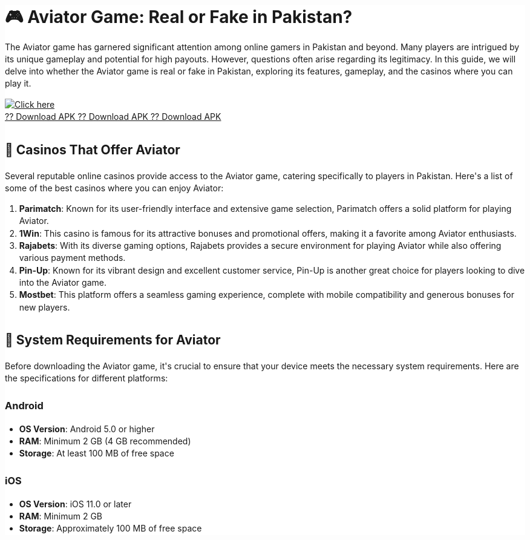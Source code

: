 # 🎮 Aviator Game: Real or Fake in Pakistan?

The Aviator game has garnered significant attention among online gamers
in Pakistan and beyond. Many players are intrigued by its unique
gameplay and potential for high payouts. However, questions often arise
regarding its legitimacy. In this guide, we will delve into whether the
Aviator game is real or fake in Pakistan, exploring its features,
gameplay, and the casinos where you can play it.

[![Click
here](https://readscoops.com/wp-content/uploads/2023/03/Readscoop-aviator-1-1.jpg)](https://click.traffprogo7.com/RycHEFxU?landing=54)\
[?? Download APK ?? Download APK ?? Download
APK](https://click.traffprogo7.com/RycHEFxU?landing=54)

## 🏢 Casinos That Offer Aviator

Several reputable online casinos provide access to the Aviator game,
catering specifically to players in Pakistan. Here's a list of some of
the best casinos where you can enjoy Aviator:

1.  **Parimatch**: Known for its user-friendly interface and extensive
    game selection, Parimatch offers a solid platform for playing
    Aviator.
2.  **1Win**: This casino is famous for its attractive bonuses and
    promotional offers, making it a favorite among Aviator enthusiasts.
3.  **Rajabets**: With its diverse gaming options, Rajabets provides a
    secure environment for playing Aviator while also offering various
    payment methods.
4.  **Pin-Up**: Known for its vibrant design and excellent customer
    service, Pin-Up is another great choice for players looking to dive
    into the Aviator game.
5.  **Mostbet**: This platform offers a seamless gaming experience,
    complete with mobile compatibility and generous bonuses for new
    players.

## 📱 System Requirements for Aviator

Before downloading the Aviator game, it's crucial to ensure that your
device meets the necessary system requirements. Here are the
specifications for different platforms:

### Android

-   **OS Version**: Android 5.0 or higher
-   **RAM**: Minimum 2 GB (4 GB recommended)
-   **Storage**: At least 100 MB of free space

### iOS

-   **OS Version**: iOS 11.0 or later
-   **RAM**: Minimum 2 GB
-   **Storage**: Approximately 100 MB of free space
